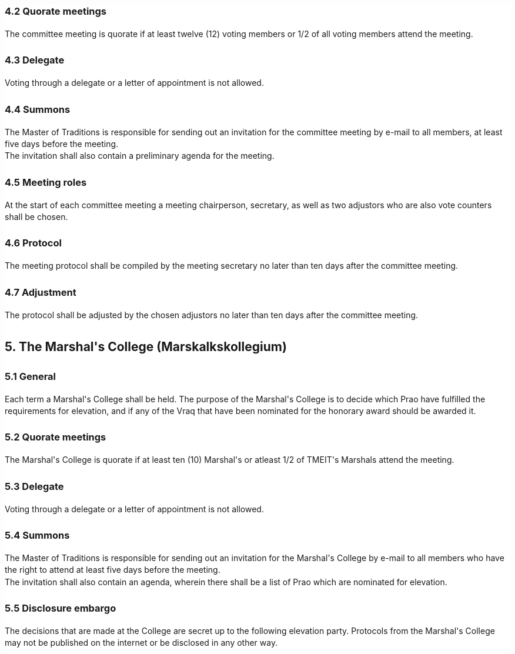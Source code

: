 ### 4.2 Quorate meetings
The committee meeting is quorate if at least twelve (12) voting members or 1/2 of all voting members attend the meeting.

### 4.3 Delegate
Voting through a delegate or a letter of appointment is not allowed.

### 4.4 Summons
The Master of Traditions is responsible for sending out an invitation for the committee meeting by e-mail to all members, at least five days before the meeting.  
The invitation shall also contain a preliminary agenda for the meeting.

### 4.5 Meeting roles
At the start of each committee meeting a meeting chairperson, secretary, as well as two adjustors who are also vote counters shall be chosen.

### 4.6 Protocol
The meeting protocol shall be compiled by the meeting secretary no later than ten days after the committee meeting.

### 4.7 Adjustment
The protocol shall be adjusted by the chosen adjustors no later than ten days after the committee meeting.

## 5. The Marshal's College (Marskalkskollegium)
### 5.1 General
Each term a Marshal's College shall be held. The purpose of the Marshal's College is to decide which Prao have fulfilled the requirements for elevation, and if any of the Vraq that have been nominated for the honorary award should be awarded it.

### 5.2 Quorate meetings
The Marshal's College is quorate if at least ten (10) Marshal's or atleast 1/2 of TMEIT's Marshals attend the meeting.

### 5.3 Delegate
Voting through a delegate or a letter of appointment is not allowed.

### 5.4 Summons
The Master of Traditions is responsible for sending out an invitation for the Marshal's College by e-mail to all members who have the right to attend at least five days before the meeting.  
The invitation shall also contain an agenda, wherein there shall be a list of Prao which are nominated for elevation.

### 5.5 Disclosure embargo
The decisions that are made at the College are secret up to the following elevation party. Protocols from the Marshal's College may not be published on the internet or be disclosed in any other way.
